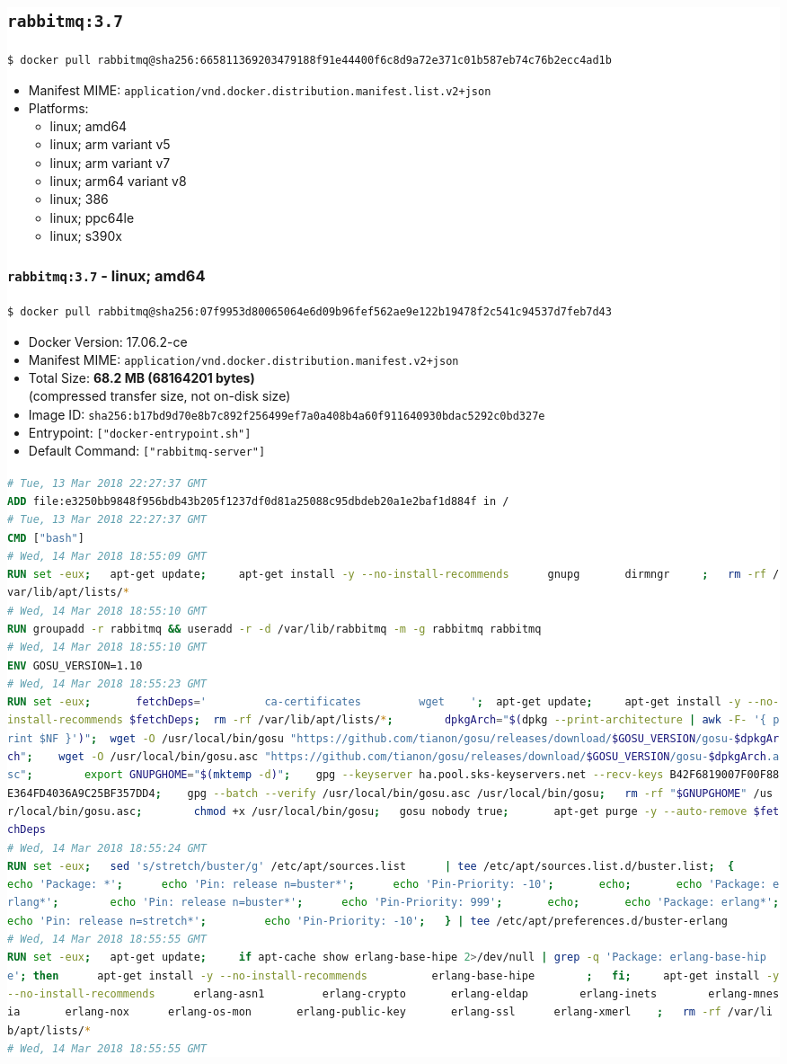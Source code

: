 ## `rabbitmq:3.7`

```console
$ docker pull rabbitmq@sha256:665811369203479188f91e44400f6c8d9a72e371c01b587eb74c76b2ecc4ad1b
```

-	Manifest MIME: `application/vnd.docker.distribution.manifest.list.v2+json`
-	Platforms:
	-	linux; amd64
	-	linux; arm variant v5
	-	linux; arm variant v7
	-	linux; arm64 variant v8
	-	linux; 386
	-	linux; ppc64le
	-	linux; s390x

### `rabbitmq:3.7` - linux; amd64

```console
$ docker pull rabbitmq@sha256:07f9953d80065064e6d09b96fef562ae9e122b19478f2c541c94537d7feb7d43
```

-	Docker Version: 17.06.2-ce
-	Manifest MIME: `application/vnd.docker.distribution.manifest.v2+json`
-	Total Size: **68.2 MB (68164201 bytes)**  
	(compressed transfer size, not on-disk size)
-	Image ID: `sha256:b17bd9d70e8b7c892f256499ef7a0a408b4a60f911640930bdac5292c0bd327e`
-	Entrypoint: `["docker-entrypoint.sh"]`
-	Default Command: `["rabbitmq-server"]`

```dockerfile
# Tue, 13 Mar 2018 22:27:37 GMT
ADD file:e3250bb9848f956bdb43b205f1237df0d81a25088c95dbdeb20a1e2baf1d884f in / 
# Tue, 13 Mar 2018 22:27:37 GMT
CMD ["bash"]
# Wed, 14 Mar 2018 18:55:09 GMT
RUN set -eux; 	apt-get update; 	apt-get install -y --no-install-recommends 		gnupg 		dirmngr 	; 	rm -rf /var/lib/apt/lists/*
# Wed, 14 Mar 2018 18:55:10 GMT
RUN groupadd -r rabbitmq && useradd -r -d /var/lib/rabbitmq -m -g rabbitmq rabbitmq
# Wed, 14 Mar 2018 18:55:10 GMT
ENV GOSU_VERSION=1.10
# Wed, 14 Mar 2018 18:55:23 GMT
RUN set -eux; 		fetchDeps=' 		ca-certificates 		wget 	'; 	apt-get update; 	apt-get install -y --no-install-recommends $fetchDeps; 	rm -rf /var/lib/apt/lists/*; 		dpkgArch="$(dpkg --print-architecture | awk -F- '{ print $NF }')"; 	wget -O /usr/local/bin/gosu "https://github.com/tianon/gosu/releases/download/$GOSU_VERSION/gosu-$dpkgArch"; 	wget -O /usr/local/bin/gosu.asc "https://github.com/tianon/gosu/releases/download/$GOSU_VERSION/gosu-$dpkgArch.asc"; 		export GNUPGHOME="$(mktemp -d)"; 	gpg --keyserver ha.pool.sks-keyservers.net --recv-keys B42F6819007F00F88E364FD4036A9C25BF357DD4; 	gpg --batch --verify /usr/local/bin/gosu.asc /usr/local/bin/gosu; 	rm -rf "$GNUPGHOME" /usr/local/bin/gosu.asc; 		chmod +x /usr/local/bin/gosu; 	gosu nobody true; 		apt-get purge -y --auto-remove $fetchDeps
# Wed, 14 Mar 2018 18:55:24 GMT
RUN set -eux; 	sed 's/stretch/buster/g' /etc/apt/sources.list 		| tee /etc/apt/sources.list.d/buster.list; 	{ 		echo 'Package: *'; 		echo 'Pin: release n=buster*'; 		echo 'Pin-Priority: -10'; 		echo; 		echo 'Package: erlang*'; 		echo 'Pin: release n=buster*'; 		echo 'Pin-Priority: 999'; 		echo; 		echo 'Package: erlang*'; 		echo 'Pin: release n=stretch*'; 		echo 'Pin-Priority: -10'; 	} | tee /etc/apt/preferences.d/buster-erlang
# Wed, 14 Mar 2018 18:55:55 GMT
RUN set -eux; 	apt-get update; 	if apt-cache show erlang-base-hipe 2>/dev/null | grep -q 'Package: erlang-base-hipe'; then 		apt-get install -y --no-install-recommends 			erlang-base-hipe 		; 	fi; 	apt-get install -y --no-install-recommends 		erlang-asn1 		erlang-crypto 		erlang-eldap 		erlang-inets 		erlang-mnesia 		erlang-nox 		erlang-os-mon 		erlang-public-key 		erlang-ssl 		erlang-xmerl 	; 	rm -rf /var/lib/apt/lists/*
# Wed, 14 Mar 2018 18:55:55 GMT
```